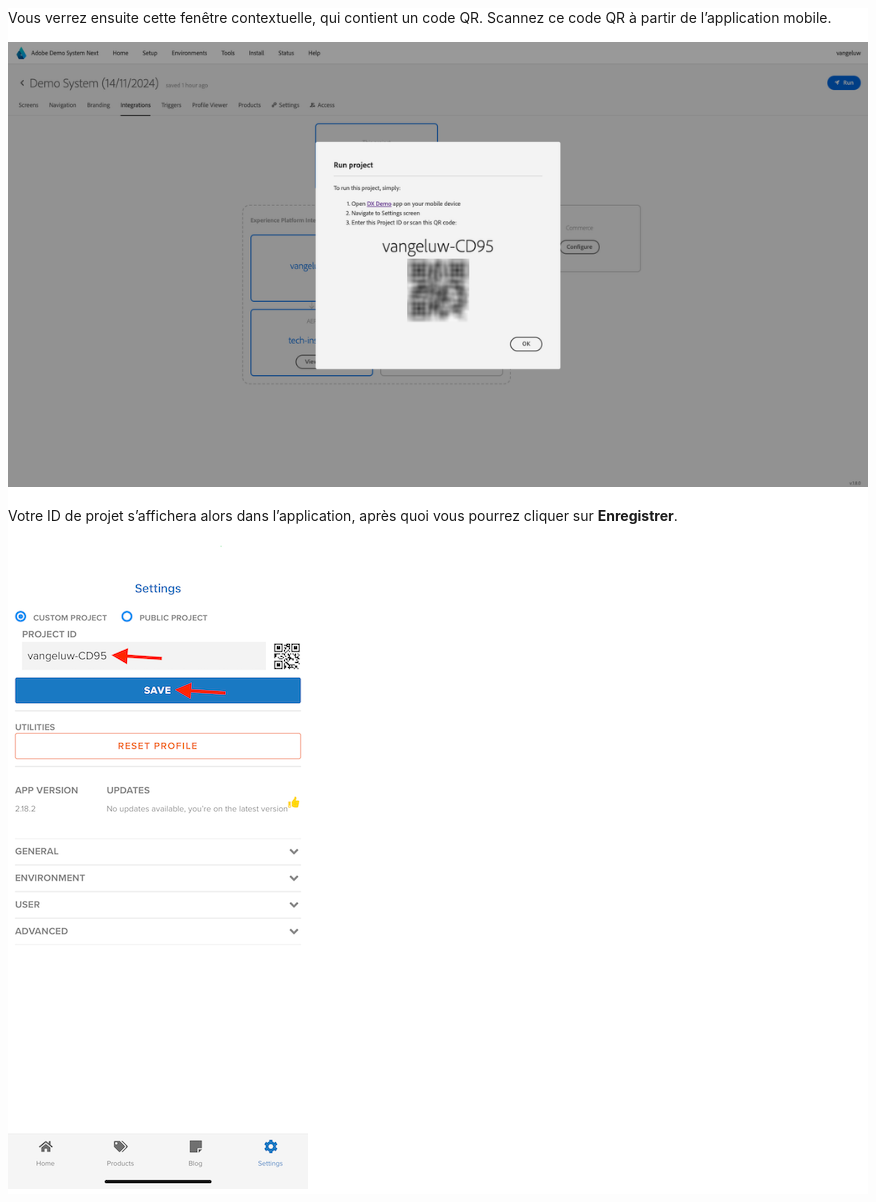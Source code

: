 Vous verrez ensuite cette fenêtre contextuelle, qui contient un code QR. Scannez ce code QR à partir de l’application mobile.

![DSN &#x200B;](./../../../modules/gettingstarted/gettingstarted/images/web8c.png)

Votre ID de projet s’affichera alors dans l’application, après quoi vous pourrez cliquer sur **Enregistrer**.

![DSN &#x200B;](./../../../modules/gettingstarted/gettingstarted/images/mobileappn7.png)
